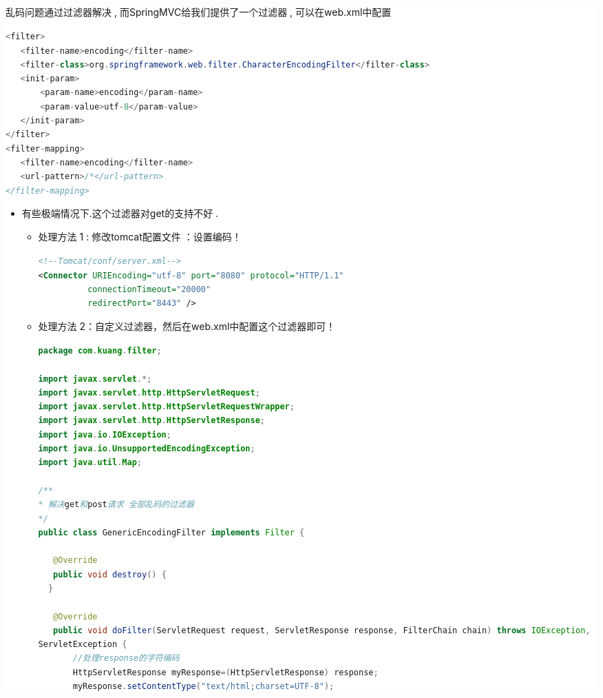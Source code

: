 乱码问题通过过滤器解决 , 而SpringMVC给我们提供了一个过滤器 , 可以在web.xml中配置 

```java
<filter>
   <filter-name>encoding</filter-name>
   <filter-class>org.springframework.web.filter.CharacterEncodingFilter</filter-class>
   <init-param>
       <param-name>encoding</param-name>
       <param-value>utf-8</param-value>
   </init-param>
</filter>
<filter-mapping>
   <filter-name>encoding</filter-name>
   <url-pattern>/*</url-pattern>
</filter-mapping>
```

* 有些极端情况下.这个过滤器对get的支持不好 .

	* 处理方法 1 : 修改tomcat配置文件 ：设置编码！

		```xml
		<!--Tomcat/conf/server.xml-->
		<Connector URIEncoding="utf-8" port="8080" protocol="HTTP/1.1"
		          connectionTimeout="20000"
		          redirectPort="8443" />
		```

	* 处理方法 2：自定义过滤器，然后在web.xml中配置这个过滤器即可！

		```java
		package com.kuang.filter;
		
		import javax.servlet.*;
		import javax.servlet.http.HttpServletRequest;
		import javax.servlet.http.HttpServletRequestWrapper;
		import javax.servlet.http.HttpServletResponse;
		import java.io.IOException;
		import java.io.UnsupportedEncodingException;
		import java.util.Map;
		
		/**
		* 解决get和post请求 全部乱码的过滤器
		*/
		public class GenericEncodingFilter implements Filter {
		
		   @Override
		   public void destroy() {
		  }
		
		   @Override
		   public void doFilter(ServletRequest request, ServletResponse response, FilterChain chain) throws IOException, ServletException {
		       //处理response的字符编码
		       HttpServletResponse myResponse=(HttpServletResponse) response;
		       myResponse.setContentType("text/html;charset=UTF-8");
		